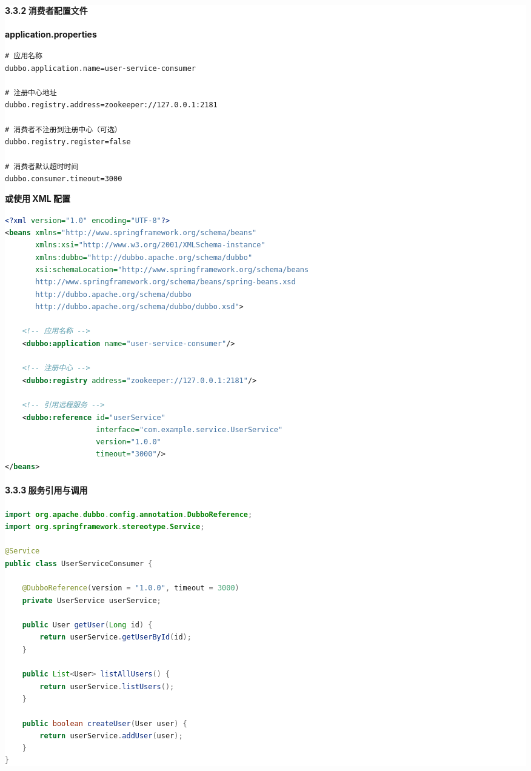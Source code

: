 #### 3.3.2 消费者配置文件

**application.properties**
```properties
# 应用名称
dubbo.application.name=user-service-consumer

# 注册中心地址
dubbo.registry.address=zookeeper://127.0.0.1:2181

# 消费者不注册到注册中心（可选）
dubbo.registry.register=false

# 消费者默认超时时间
dubbo.consumer.timeout=3000
```

**或使用 XML 配置**
```xml
<?xml version="1.0" encoding="UTF-8"?>
<beans xmlns="http://www.springframework.org/schema/beans"
       xmlns:xsi="http://www.w3.org/2001/XMLSchema-instance"
       xmlns:dubbo="http://dubbo.apache.org/schema/dubbo"
       xsi:schemaLocation="http://www.springframework.org/schema/beans
       http://www.springframework.org/schema/beans/spring-beans.xsd
       http://dubbo.apache.org/schema/dubbo
       http://dubbo.apache.org/schema/dubbo/dubbo.xsd">

    <!-- 应用名称 -->
    <dubbo:application name="user-service-consumer"/>
    
    <!-- 注册中心 -->
    <dubbo:registry address="zookeeper://127.0.0.1:2181"/>
    
    <!-- 引用远程服务 -->
    <dubbo:reference id="userService" 
                     interface="com.example.service.UserService"
                     version="1.0.0"
                     timeout="3000"/>
</beans>
```

#### 3.3.3 服务引用与调用

```java
import org.apache.dubbo.config.annotation.DubboReference;
import org.springframework.stereotype.Service;

@Service
public class UserServiceConsumer {

    @DubboReference(version = "1.0.0", timeout = 3000)
    private UserService userService;
    
    public User getUser(Long id) {
        return userService.getUserById(id);
    }
    
    public List<User> listAllUsers() {
        return userService.listUsers();
    }
    
    public boolean createUser(User user) {
        return userService.addUser(user);
    }
}
```